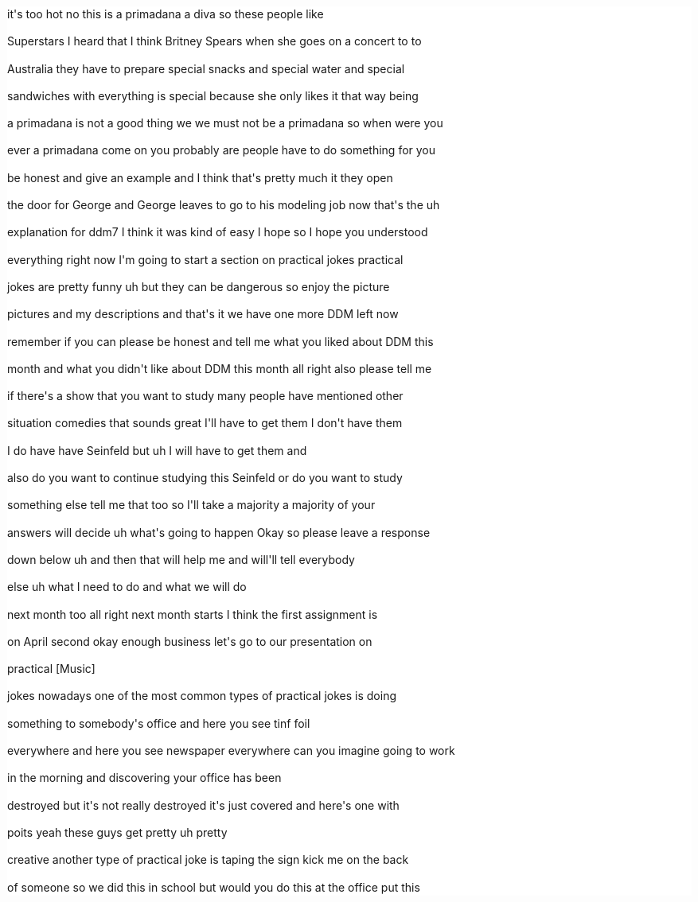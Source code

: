 it's too hot no this is a primadana a diva so these people like

Superstars I heard that I think Britney Spears when she goes on a concert to to

Australia they have to prepare special snacks and special water and special

sandwiches with everything is special because she only likes it that way being

a primadana is not a good thing we we must not be a primadana so when were you

ever a primadana come on you probably are people have to do something for you

be honest and give an example and I think that's pretty much it they open

the door for George and George leaves to go to his modeling job now that's the uh

explanation for ddm7 I think it was kind of easy I hope so I hope you understood

everything right now I'm going to start a section on practical jokes practical

jokes are pretty funny uh but they can be dangerous so enjoy the picture

pictures and my descriptions and that's it we have one more DDM left now

remember if you can please be honest and tell me what you liked about DDM this

month and what you didn't like about DDM this month all right also please tell me

if there's a show that you want to study many people have mentioned other

situation comedies that sounds great I'll have to get them I don't have them

I do have have Seinfeld but uh I will have to get them and

also do you want to continue studying this Seinfeld or do you want to study

something else tell me that too so I'll take a majority a majority of your

answers will decide uh what's going to happen Okay so please leave a response

down below uh and then that will help me and will'll tell everybody

else uh what I need to do and what we will do

next month too all right next month starts I think the first assignment is

on April second okay enough business let's go to our presentation on

practical [Music]

jokes nowadays one of the most common types of practical jokes is doing

something to somebody's office and here you see tinf foil

everywhere and here you see newspaper everywhere can you imagine going to work

in the morning and discovering your office has been

destroyed but it's not really destroyed it's just covered and here's one with

poits yeah these guys get pretty uh pretty

creative another type of practical joke is taping the sign kick me on the back

of someone so we did this in school but would you do this at the office put this
